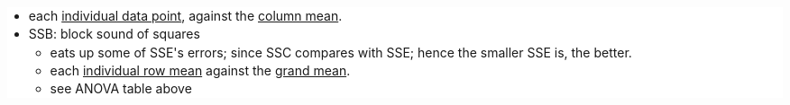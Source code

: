   - each <u>individual data point</u>, against the <u>column mean</u>.
- SSB: block sound of squares
  - eats up some of SSE's errors; since SSC compares with SSE; hence the smaller SSE is, the better.
  - each <u>individual row mean</u> against the <u>grand mean</u>.
  - see ANOVA table above

































# 